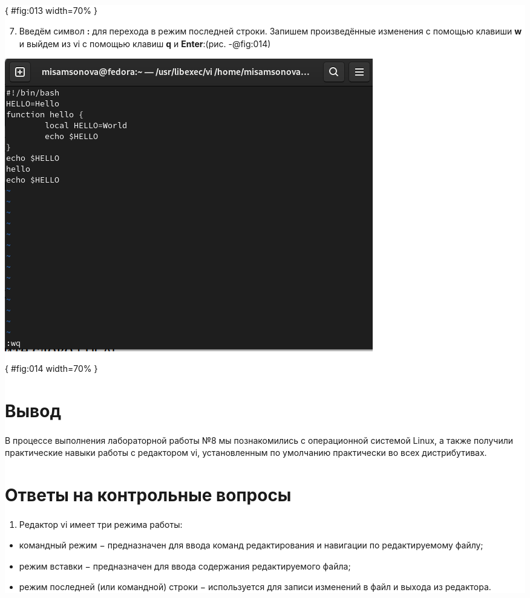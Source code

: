 { #fig:013 width=70% } 

7. Введём символ **:** для перехода в режим последней строки. Запишем произведённые
изменения с помощью клавиши **w** и выйдем из vi с помощью клавиш **q** и **Enter**:(рис. -@fig:014)

![Сохранение файла hello.sh и выход из редактора](image/14.png)

{ #fig:014 width=70% } 


# Вывод

В процессе выполнения лабораторной работы №8 мы познакомились с операционной системой Linux, а также получили практические навыки работы с редактором vi, установленным по умолчанию практически во всех дистрибутивах.

# Ответы на контрольные вопросы

1. Редактор vi имеет три режима работы:

- командный режим − предназначен для ввода команд редактирования и навигации по редактируемому файлу;

- режим вставки − предназначен для ввода содержания редактируемого файла;

- режим последней (или командной) строки − используется для записи изменений в файл и выхода из редактора.
